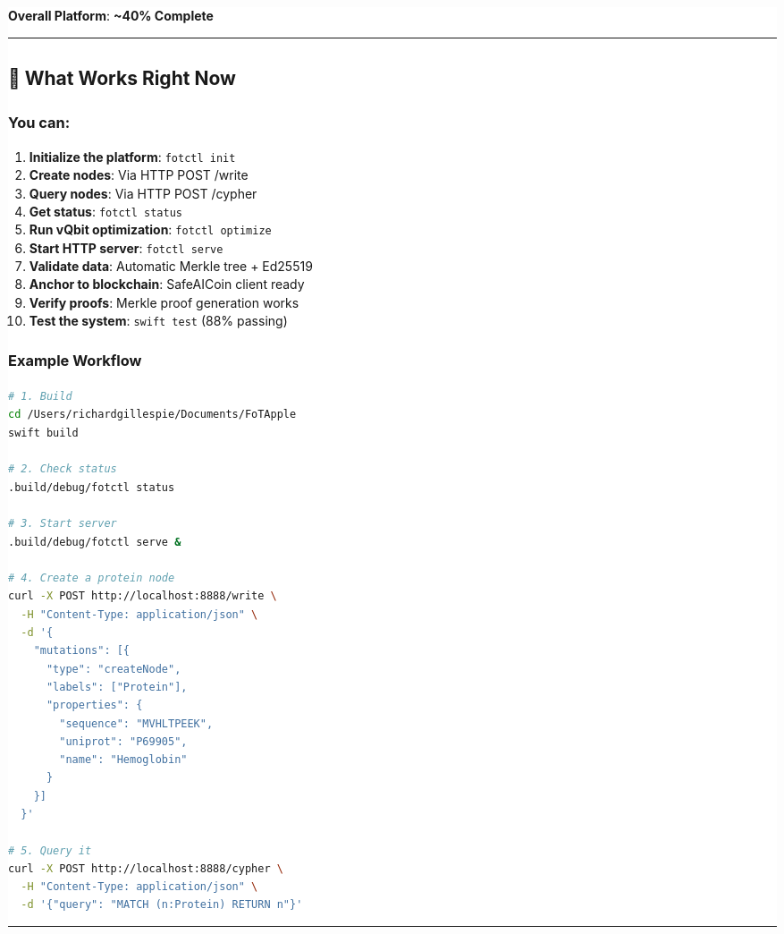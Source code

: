 **Overall Platform**: **~40% Complete**

---

## 🚀 What Works Right Now

### You can:
1. **Initialize the platform**: `fotctl init`
2. **Create nodes**: Via HTTP POST /write
3. **Query nodes**: Via HTTP POST /cypher
4. **Get status**: `fotctl status`
5. **Run vQbit optimization**: `fotctl optimize`
6. **Start HTTP server**: `fotctl serve`
7. **Validate data**: Automatic Merkle tree + Ed25519
8. **Anchor to blockchain**: SafeAICoin client ready
9. **Verify proofs**: Merkle proof generation works
10. **Test the system**: `swift test` (88% passing)

### Example Workflow

```bash
# 1. Build
cd /Users/richardgillespie/Documents/FoTApple
swift build

# 2. Check status
.build/debug/fotctl status

# 3. Start server
.build/debug/fotctl serve &

# 4. Create a protein node
curl -X POST http://localhost:8888/write \
  -H "Content-Type: application/json" \
  -d '{
    "mutations": [{
      "type": "createNode",
      "labels": ["Protein"],
      "properties": {
        "sequence": "MVHLTPEEK",
        "uniprot": "P69905",
        "name": "Hemoglobin"
      }
    }]
  }'

# 5. Query it
curl -X POST http://localhost:8888/cypher \
  -H "Content-Type: application/json" \
  -d '{"query": "MATCH (n:Protein) RETURN n"}'
```

---